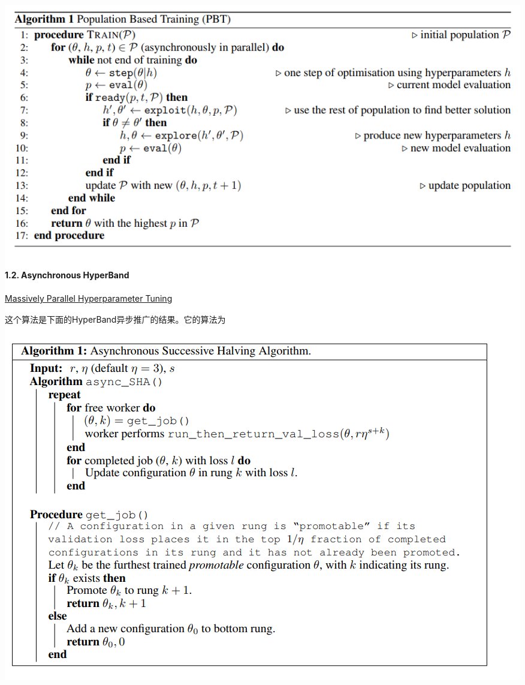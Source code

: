 ![1544540487814](Algorithms-in-Ray/1544540487814.png)

#### 1.2. Asynchronous HyperBand

[Massively Parallel Hyperparameter Tuning](https://openreview.net/forum?id=S1Y7OOlRZ)

这个算法是下面的HyperBand异步推广的结果。它的算法为

![1544603332687](Algorithms-in-Ray/1544603332687.png)
